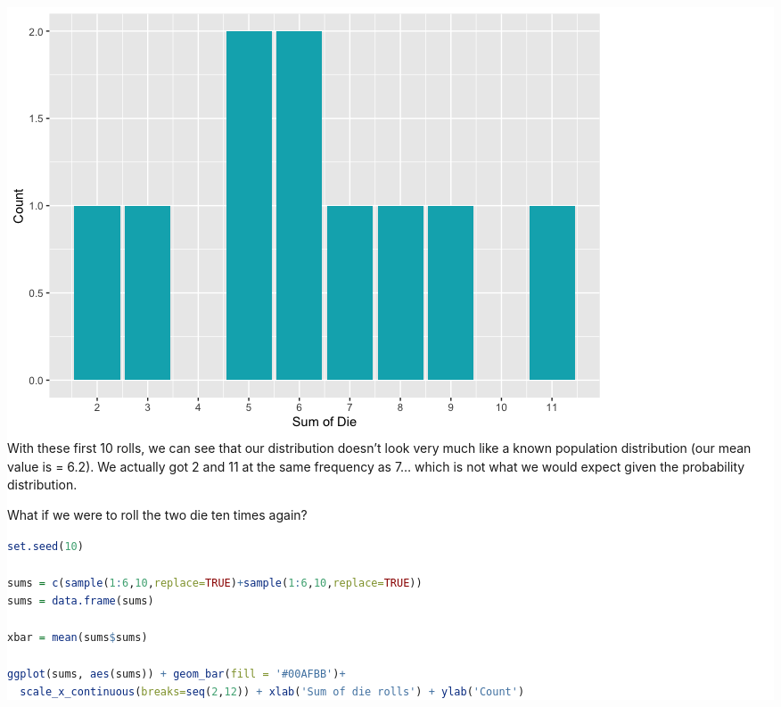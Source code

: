 ![](PSYCH2840_data-simulations_files/figure-gfm/rolling%20die-1.png)
<br> With these first 10 rolls, we can see that our distribution doesn’t
look very much like a known population distribution (our mean value is =
6.2). We actually got 2 and 11 at the same frequency as 7… which is not
what we would expect given the probability distribution.

What if we were to roll the two die ten times again?

``` r
set.seed(10)

sums = c(sample(1:6,10,replace=TRUE)+sample(1:6,10,replace=TRUE))
sums = data.frame(sums)

xbar = mean(sums$sums)

ggplot(sums, aes(sums)) + geom_bar(fill = '#00AFBB')+
  scale_x_continuous(breaks=seq(2,12)) + xlab('Sum of die rolls') + ylab('Count')
```
